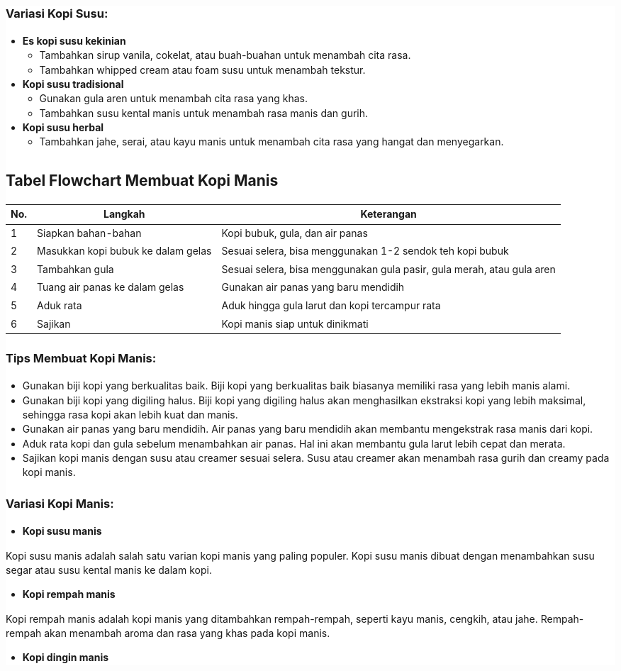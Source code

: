 ### Variasi Kopi Susu:

* **Es kopi susu kekinian**
    * Tambahkan sirup vanila, cokelat, atau buah-buahan untuk menambah cita rasa.
    * Tambahkan whipped cream atau foam susu untuk menambah tekstur.
* **Kopi susu tradisional**
    * Gunakan gula aren untuk menambah cita rasa yang khas.
    * Tambahkan susu kental manis untuk menambah rasa manis dan gurih.
* **Kopi susu herbal**
    * Tambahkan jahe, serai, atau kayu manis untuk menambah cita rasa yang hangat dan menyegarkan.

## Tabel Flowchart Membuat Kopi Manis

| **No.** | **Langkah** | **Keterangan** |
|---|---|---|
| 1 | Siapkan bahan-bahan | Kopi bubuk, gula, dan air panas |
| 2 | Masukkan kopi bubuk ke dalam gelas | Sesuai selera, bisa menggunakan 1-2 sendok teh kopi bubuk |
| 3 | Tambahkan gula | Sesuai selera, bisa menggunakan gula pasir, gula merah, atau gula aren |
| 4 | Tuang air panas ke dalam gelas | Gunakan air panas yang baru mendidih |
| 5 | Aduk rata | Aduk hingga gula larut dan kopi tercampur rata |
| 6 | Sajikan | Kopi manis siap untuk dinikmati |

### Tips Membuat Kopi Manis:

* Gunakan biji kopi yang berkualitas baik. Biji kopi yang berkualitas baik biasanya memiliki rasa yang lebih manis alami.
* Gunakan biji kopi yang digiling halus. Biji kopi yang digiling halus akan menghasilkan ekstraksi kopi yang lebih maksimal, sehingga rasa kopi akan lebih kuat dan manis.
* Gunakan air panas yang baru mendidih. Air panas yang baru mendidih akan membantu mengekstrak rasa manis dari kopi.
* Aduk rata kopi dan gula sebelum menambahkan air panas. Hal ini akan membantu gula larut lebih cepat dan merata.
* Sajikan kopi manis dengan susu atau creamer sesuai selera. Susu atau creamer akan menambah rasa gurih dan creamy pada kopi manis.

### Variasi Kopi Manis:

* **Kopi susu manis**

Kopi susu manis adalah salah satu varian kopi manis yang paling populer. Kopi susu manis dibuat dengan menambahkan susu segar atau susu kental manis ke dalam kopi.

* **Kopi rempah manis**

Kopi rempah manis adalah kopi manis yang ditambahkan rempah-rempah, seperti kayu manis, cengkih, atau jahe. Rempah-rempah akan menambah aroma dan rasa yang khas pada kopi manis.

* **Kopi dingin manis**
